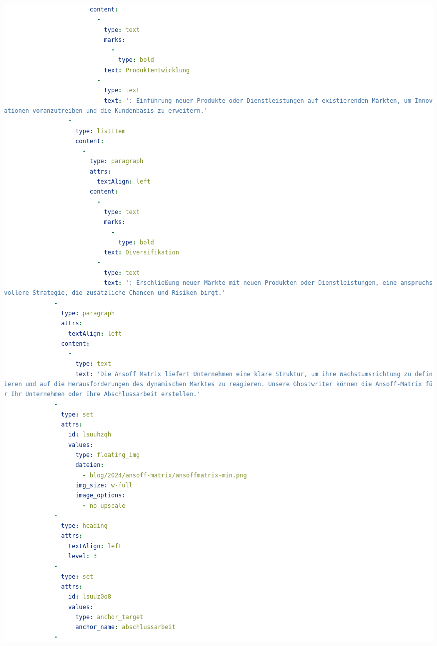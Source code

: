 ```yaml
                        content:
                          -
                            type: text
                            marks:
                              -
                                type: bold
                            text: Produktentwicklung
                          -
                            type: text
                            text: ': Einführung neuer Produkte oder Dienstleistungen auf existierenden Märkten, um Innovationen voranzutreiben und die Kundenbasis zu erweitern.'
                  -
                    type: listItem
                    content:
                      -
                        type: paragraph
                        attrs:
                          textAlign: left
                        content:
                          -
                            type: text
                            marks:
                              -
                                type: bold
                            text: Diversifikation
                          -
                            type: text
                            text: ': Erschließung neuer Märkte mit neuen Produkten oder Dienstleistungen, eine anspruchsvollere Strategie, die zusätzliche Chancen und Risiken birgt.'
              -
                type: paragraph
                attrs:
                  textAlign: left
                content:
                  -
                    type: text
                    text: 'Die Ansoff Matrix liefert Unternehmen eine klare Struktur, um ihre Wachstumsrichtung zu definieren und auf die Herausforderungen des dynamischen Marktes zu reagieren. Unsere Ghostwriter können die Ansoff-Matrix für Ihr Unternehmen oder Ihre Abschlussarbeit erstellen.'
              -
                type: set
                attrs:
                  id: lsuuhzqh
                  values:
                    type: floating_img
                    dateien:
                      - blog/2024/ansoff-matrix/ansoffmatrix-min.png
                    img_size: w-full
                    image_options:
                      - no_upscale
              -
                type: heading
                attrs:
                  textAlign: left
                  level: 3
              -
                type: set
                attrs:
                  id: lsuuz0o8
                  values:
                    type: anchor_target
                    anchor_name: abschlussarbeit
              -
```